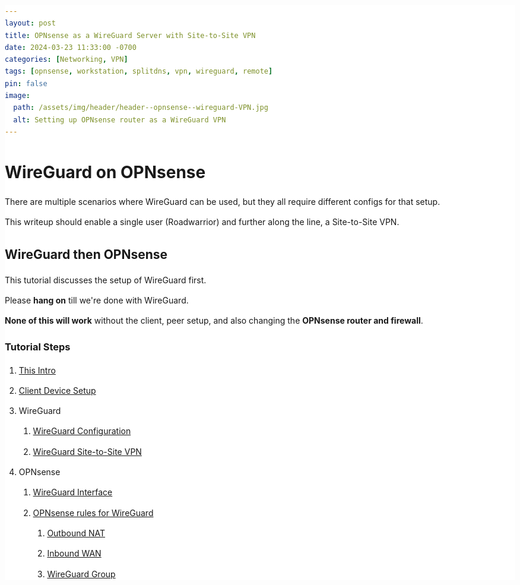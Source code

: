 ```yaml
---
layout: post
title: OPNsense as a WireGuard Server with Site-to-Site VPN
date: 2024-03-23 11:33:00 -0700
categories: [Networking, VPN]
tags: [opnsense, workstation, splitdns, vpn, wireguard, remote]
pin: false
image:
  path: /assets/img/header/header--opnsense--wireguard-VPN.jpg
  alt: Setting up OPNsense router as a WireGuard VPN
---
```


# WireGuard on OPNsense 

There are multiple scenarios where WireGuard can be used, but they all require different configs for that setup.

This writeup should enable a single user (Roadwarrior) and further along the line, a Site-to-Site VPN.


## WireGuard then OPNsense

This tutorial discusses the setup of WireGuard first.

Please **hang on** till we're done with WireGuard.

**None of this will work** without the client, peer setup, and also changing the **OPNsense router and firewall**.


### Tutorial Steps

1. [This Intro](#wireguard-then-opnsense)

2. [Client Device Setup](#wireguard-on-the-peers-client-machine)

3. WireGuard

   1. [WireGuard Configuration](#wireguard-tunnel-subnet-interface)

   2. [WireGuard Site-to-Site VPN](#setting-up-wireguard-on-each-instance-of-opnsense-for-site-to-site)

4. OPNsense

   1. [WireGuard Interface](#configure-a-wireguard-interface-on-opnsense)
   
   2. [OPNsense rules for WireGuard](#create-a-wireguard-outbound-nat-rule)
      
      1. [Outbound NAT](#create-a-wireguard-outbound-nat-rule)
      
      2. [Inbound WAN](#create-firewall-rules-on---wan)

      3. [WireGuard Group](#create-firewall-rules-on---wireguard)
